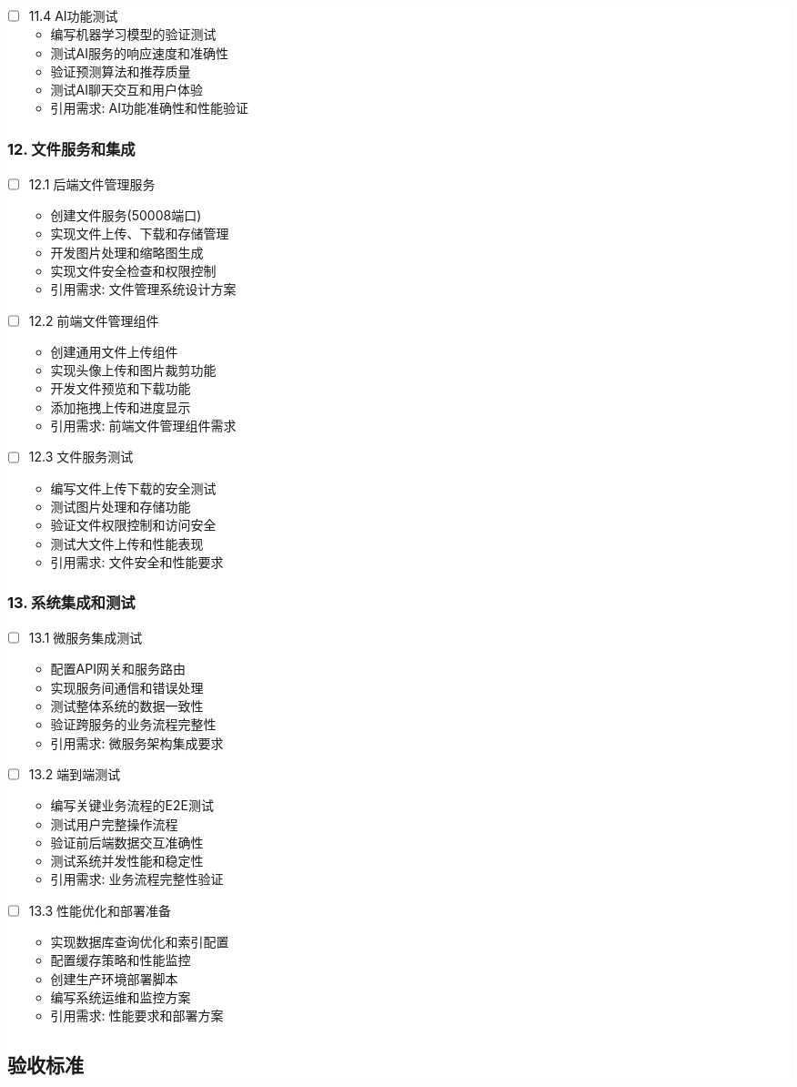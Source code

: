 - [ ] 11.4 AI功能测试
  - 编写机器学习模型的验证测试
  - 测试AI服务的响应速度和准确性
  - 验证预测算法和推荐质量
  - 测试AI聊天交互和用户体验
  - 引用需求: AI功能准确性和性能验证

### 12. 文件服务和集成

- [ ] 12.1 后端文件管理服务
  - 创建文件服务(50008端口)
  - 实现文件上传、下载和存储管理
  - 开发图片处理和缩略图生成
  - 实现文件安全检查和权限控制
  - 引用需求: 文件管理系统设计方案

- [ ] 12.2 前端文件管理组件
  - 创建通用文件上传组件
  - 实现头像上传和图片裁剪功能
  - 开发文件预览和下载功能
  - 添加拖拽上传和进度显示
  - 引用需求: 前端文件管理组件需求

- [ ] 12.3 文件服务测试
  - 编写文件上传下载的安全测试
  - 测试图片处理和存储功能
  - 验证文件权限控制和访问安全
  - 测试大文件上传和性能表现
  - 引用需求: 文件安全和性能要求

### 13. 系统集成和测试

- [ ] 13.1 微服务集成测试
  - 配置API网关和服务路由
  - 实现服务间通信和错误处理
  - 测试整体系统的数据一致性
  - 验证跨服务的业务流程完整性
  - 引用需求: 微服务架构集成要求

- [ ] 13.2 端到端测试
  - 编写关键业务流程的E2E测试
  - 测试用户完整操作流程
  - 验证前后端数据交互准确性
  - 测试系统并发性能和稳定性
  - 引用需求: 业务流程完整性验证

- [ ] 13.3 性能优化和部署准备
  - 实现数据库查询优化和索引配置
  - 配置缓存策略和性能监控
  - 创建生产环境部署脚本
  - 编写系统运维和监控方案
  - 引用需求: 性能要求和部署方案

## 验收标准
